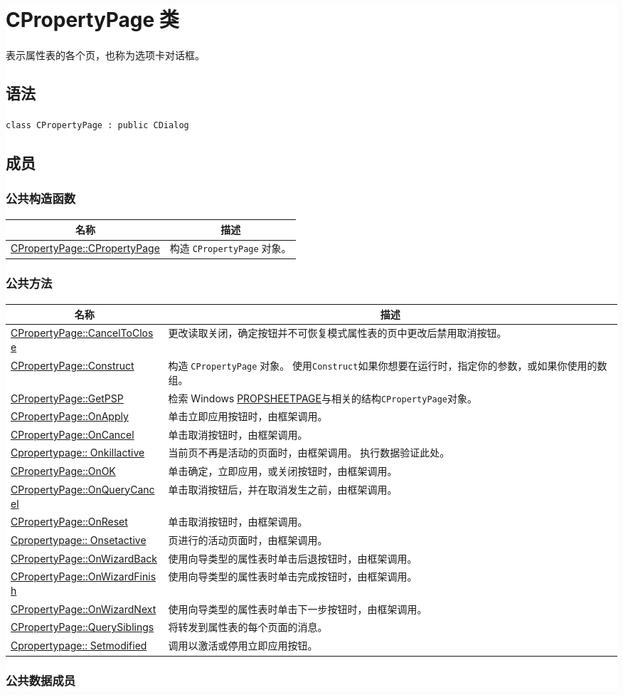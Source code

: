 # <a name="cpropertypage-class"></a>CPropertyPage 类
表示属性表的各个页，也称为选项卡对话框。  
  
## <a name="syntax"></a>语法  
  
```  
class CPropertyPage : public CDialog  
```  
  
## <a name="members"></a>成员  
  
### <a name="public-constructors"></a>公共构造函数  
  
|名称|描述|  
|----------|-----------------|  
|[CPropertyPage::CPropertyPage](#cpropertypage)|构造 `CPropertyPage` 对象。|  
  
### <a name="public-methods"></a>公共方法  
  
|名称|描述|  
|----------|-----------------|  
|[CPropertyPage::CancelToClose](#canceltoclose)|更改读取关闭，确定按钮并不可恢复模式属性表的页中更改后禁用取消按钮。|  
|[CPropertyPage::Construct](#construct)|构造 `CPropertyPage` 对象。 使用`Construct`如果你想要在运行时，指定你的参数，或如果你使用的数组。|  
|[CPropertyPage::GetPSP](#getpsp)|检索 Windows [PROPSHEETPAGE](http://msdn.microsoft.com/library/windows/desktop/bb774548)与相关的结构`CPropertyPage`对象。|  
|[CPropertyPage::OnApply](#onapply)|单击立即应用按钮时，由框架调用。|  
|[CPropertyPage::OnCancel](#oncancel)|单击取消按钮时，由框架调用。|  
|[Cpropertypage:: Onkillactive](#onkillactive)|当前页不再是活动的页面时，由框架调用。 执行数据验证此处。|  
|[CPropertyPage::OnOK](#onok)|单击确定，立即应用，或关闭按钮时，由框架调用。|  
|[CPropertyPage::OnQueryCancel](#onquerycancel)|单击取消按钮后，并在取消发生之前，由框架调用。|  
|[CPropertyPage::OnReset](#onreset)|单击取消按钮时，由框架调用。|  
|[Cpropertypage:: Onsetactive](#onsetactive)|页进行的活动页面时，由框架调用。|  
|[CPropertyPage::OnWizardBack](#onwizardback)|使用向导类型的属性表时单击后退按钮时，由框架调用。|  
|[CPropertyPage::OnWizardFinish](#onwizardfinish)|使用向导类型的属性表时单击完成按钮时，由框架调用。|  
|[CPropertyPage::OnWizardNext](#onwizardnext)|使用向导类型的属性表时单击下一步按钮时，由框架调用。|  
|[CPropertyPage::QuerySiblings](#querysiblings)|将转发到属性表的每个页面的消息。|  
|[Cpropertypage:: Setmodified](#setmodified)|调用以激活或停用立即应用按钮。|  
  
### <a name="public-data-members"></a>公共数据成员  
  